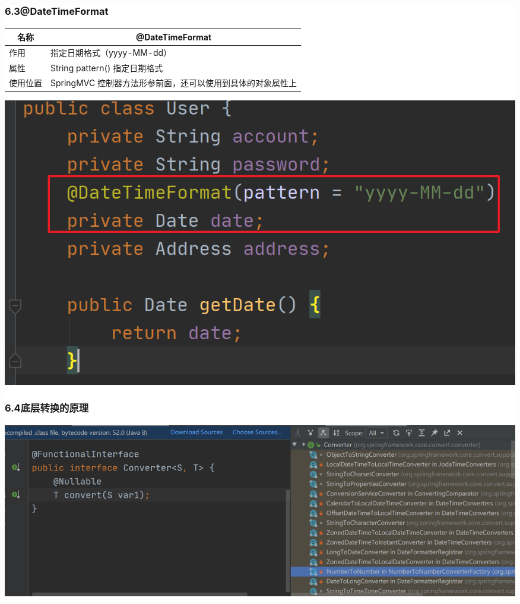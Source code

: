 ### 6.3@DateTimeFormat

| 名称     | @DateTimeFormat                                            |
| -------- | ---------------------------------------------------------- |
| 作用     | 指定日期格式（yyyy-MM-dd）                                 |
| 属性     | String pattern() 指定日期格式                              |
| 使用位置 | SpringMVC 控制器方法形参前面，还可以使用到具体的对象属性上 |

![image-20221112162232238](picture/image-20221112162232238.png)

### 6.4底层转换的原理

![image-20221112162537891](picture/image-20221112162537891.png)

